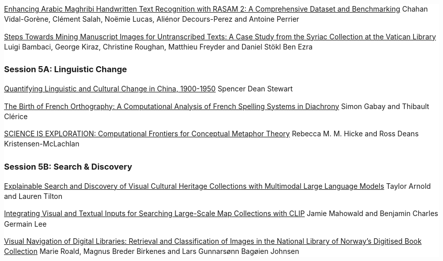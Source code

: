 
<p class="paper-entry">
    <a href="/papers/paper35" class="paper-title">Enhancing Arabic Maghribi Handwritten Text Recognition with RASAM 2: A Comprehensive Dataset and Benchmarking</a>
    <span class="paper-authors">Chahan Vidal-Gorène, Clément Salah, Noëmie Lucas, Aliénor Decours-Perez and Antoine Perrier</span>
</p>


<p class="paper-entry">
    <a href="/papers/paper110" class="paper-title">Steps Towards Mining Manuscript Images for Untranscribed Texts: A Case Study from the Syriac Collection at the Vatican Library</a>
    <span class="paper-authors">Luigi Bambaci, George Kiraz, Christine Roughan, Matthieu Freyder and Daniel Stökl Ben Ezra</span>
</p>

### Session 5A: Linguistic Change


<p class="paper-entry">
    <a href="/papers/paper18" class="paper-title">Quantifying Linguistic and Cultural Change in China, 1900-1950</a>
    <span class="paper-authors">Spencer Dean Stewart</span>
</p>


<p class="paper-entry">
    <a href="/papers/paper21" class="paper-title">The Birth of French Orthography: A Computational Analysis of French Spelling Systems in Diachrony</a>
    <span class="paper-authors">Simon Gabay and Thibault Clérice</span>
</p>


<p class="paper-entry">
    <a href="/papers/paper60" class="paper-title">SCIENCE IS EXPLORATION: Computational Frontiers for Conceptual Metaphor Theory</a>
    <span class="paper-authors">Rebecca M. M. Hicke and Ross Deans Kristensen-McLachlan</span>
</p>

### Session 5B: Search & Discovery


<p class="paper-entry">
    <a href="/papers/paper1" class="paper-title">Explainable Search and Discovery of Visual Cultural Heritage Collections with Multimodal Large Language Models</a>
    <span class="paper-authors">Taylor Arnold and Lauren Tilton</span>
</p>


<p class="paper-entry">
    <a href="/papers/paper17" class="paper-title">Integrating Visual and Textual Inputs for Searching Large-Scale Map Collections with CLIP</a>
    <span class="paper-authors">Jamie Mahowald and Benjamin Charles Germain Lee</span>
</p>


<p class="paper-entry">
    <a href="/papers/paper55" class="paper-title">Visual Navigation of Digital Libraries: Retrieval and Classification of Images in the National Library of Norway’s Digitised Book Collection</a>
    <span class="paper-authors">Marie Roald, Magnus Breder Birkenes and Lars Gunnarsønn Bagøien Johnsen</span>
</p>
